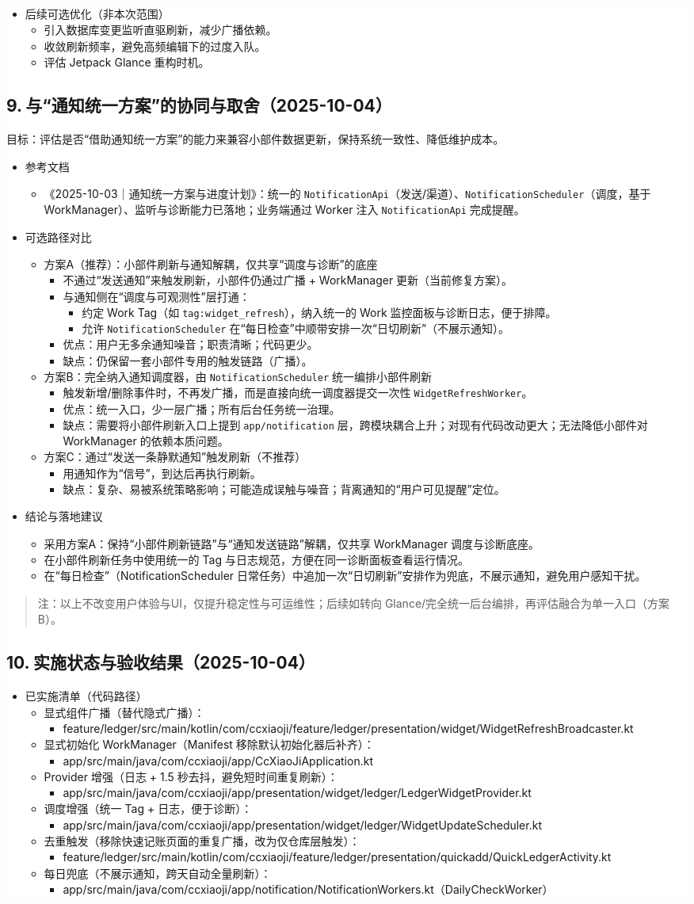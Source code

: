 - 后续可选优化（非本次范围）
  - 引入数据库变更监听直驱刷新，减少广播依赖。
  - 收敛刷新频率，避免高频编辑下的过度入队。
  - 评估 Jetpack Glance 重构时机。

## 9. 与“通知统一方案”的协同与取舍（2025-10-04）

目标：评估是否“借助通知统一方案”的能力来兼容小部件数据更新，保持系统一致性、降低维护成本。

- 参考文档
  - 《2025-10-03｜通知统一方案与进度计划》：统一的 `NotificationApi`（发送/渠道）、`NotificationScheduler`（调度，基于 WorkManager）、监听与诊断能力已落地；业务端通过 Worker 注入 `NotificationApi` 完成提醒。

- 可选路径对比
  - 方案A（推荐）：小部件刷新与通知解耦，仅共享“调度与诊断”的底座
    - 不通过“发送通知”来触发刷新，小部件仍通过广播 + WorkManager 更新（当前修复方案）。
    - 与通知侧在“调度与可观测性”层打通：
      - 约定 Work Tag（如 `tag:widget_refresh`），纳入统一的 Work 监控面板与诊断日志，便于排障。
      - 允许 `NotificationScheduler` 在“每日检查”中顺带安排一次“日切刷新”（不展示通知）。
    - 优点：用户无多余通知噪音；职责清晰；代码更少。
    - 缺点：仍保留一套小部件专用的触发链路（广播）。
  - 方案B：完全纳入通知调度器，由 `NotificationScheduler` 统一编排小部件刷新
    - 触发新增/删除事件时，不再发广播，而是直接向统一调度器提交一次性 `WidgetRefreshWorker`。
    - 优点：统一入口，少一层广播；所有后台任务统一治理。
    - 缺点：需要将小部件刷新入口上提到 `app/notification` 层，跨模块耦合上升；对现有代码改动更大；无法降低小部件对 WorkManager 的依赖本质问题。
  - 方案C：通过“发送一条静默通知”触发刷新（不推荐）
    - 用通知作为“信号”，到达后再执行刷新。
    - 缺点：复杂、易被系统策略影响；可能造成误触与噪音；背离通知的“用户可见提醒”定位。

- 结论与落地建议
  - 采用方案A：保持“小部件刷新链路”与“通知发送链路”解耦，仅共享 WorkManager 调度与诊断底座。
  - 在小部件刷新任务中使用统一的 Tag 与日志规范，方便在同一诊断面板查看运行情况。
  - 在“每日检查”（NotificationScheduler 日常任务）中追加一次“日切刷新”安排作为兜底，不展示通知，避免用户感知干扰。

> 注：以上不改变用户体验与UI，仅提升稳定性与可运维性；后续如转向 Glance/完全统一后台编排，再评估融合为单一入口（方案B）。

## 10. 实施状态与验收结果（2025-10-04）

- 已实施清单（代码路径）
  - 显式组件广播（替代隐式广播）：
    - feature/ledger/src/main/kotlin/com/ccxiaoji/feature/ledger/presentation/widget/WidgetRefreshBroadcaster.kt
  - 显式初始化 WorkManager（Manifest 移除默认初始化器后补齐）：
    - app/src/main/java/com/ccxiaoji/app/CcXiaoJiApplication.kt
  - Provider 增强（日志 + 1.5 秒去抖，避免短时间重复刷新）：
    - app/src/main/java/com/ccxiaoji/app/presentation/widget/ledger/LedgerWidgetProvider.kt
  - 调度增强（统一 Tag + 日志，便于诊断）：
    - app/src/main/java/com/ccxiaoji/app/presentation/widget/ledger/WidgetUpdateScheduler.kt
  - 去重触发（移除快速记账页面的重复广播，改为仅仓库层触发）：
    - feature/ledger/src/main/kotlin/com/ccxiaoji/feature/ledger/presentation/quickadd/QuickLedgerActivity.kt
  - 每日兜底（不展示通知，跨天自动全量刷新）：
    - app/src/main/java/com/ccxiaoji/app/notification/NotificationWorkers.kt（DailyCheckWorker）
